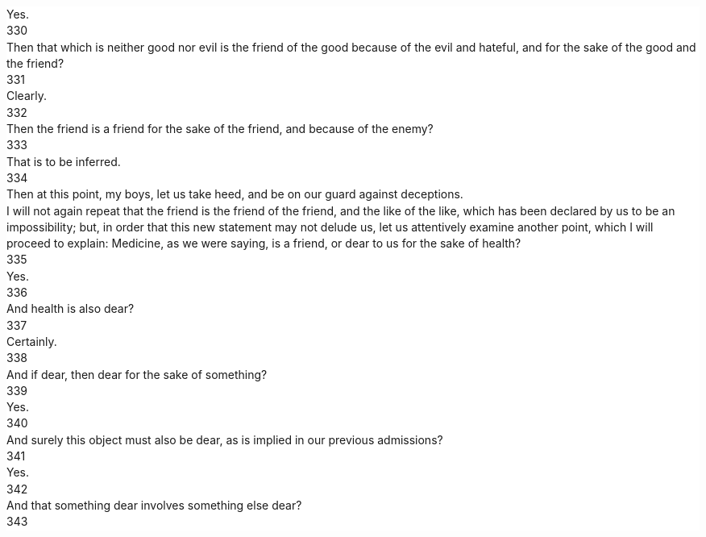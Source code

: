<div class="sentence"> Yes.</div>
</div>
<div class="text">
<span class="ref"> 330 </span>
<div class="sentence"> Then that which is neither good nor evil is the friend of the good because of the evil and hateful, and for the sake of the good and the friend?</div>
</div>
<div class="text">
<span class="ref"> 331 </span>
<div class="sentence"> Clearly.</div>
</div>
<div class="text">
<span class="ref"> 332 </span>
<div class="sentence"> Then the friend is a friend for the sake of the friend, and because of the enemy?</div>
</div>
<div class="text">
<span class="ref"> 333 </span>
<div class="sentence"> That is to be inferred.</div>
</div>
<div class="text">
<span class="ref"> 334 </span>
<div class="sentence"> Then at this point, my boys, let us take heed, and be on our guard against deceptions.</div><div class="sentence"> I will not again repeat that the friend is the friend of the friend, and the like of the like, which has been declared by us to be an impossibility; but, in order that this new statement may not delude us, let us attentively examine another point, which I will proceed to explain: Medicine, as we were saying, is a friend, or dear to us for the sake of health?</div>
</div>
<div class="text">
<span class="ref"> 335 </span>
<div class="sentence"> Yes.</div>
</div>
<div class="text">
<span class="ref"> 336 </span>
<div class="sentence"> And health is also dear?</div>
</div>
<div class="text">
<span class="ref"> 337 </span>
<div class="sentence"> Certainly.</div>
</div>
<div class="text">
<span class="ref"> 338 </span>
<div class="sentence"> And if dear, then dear for the sake of something?</div>
</div>
<div class="text">
<span class="ref"> 339 </span>
<div class="sentence"> Yes.</div>
</div>
<div class="text">
<span class="ref"> 340 </span>
<div class="sentence"> And surely this object must also be dear, as is implied in our previous admissions?</div>
</div>
<div class="text">
<span class="ref"> 341 </span>
<div class="sentence"> Yes.</div>
</div>
<div class="text">
<span class="ref"> 342 </span>
<div class="sentence"> And that something dear involves something else dear?</div>
</div>
<div class="text">
<span class="ref"> 343 </span>